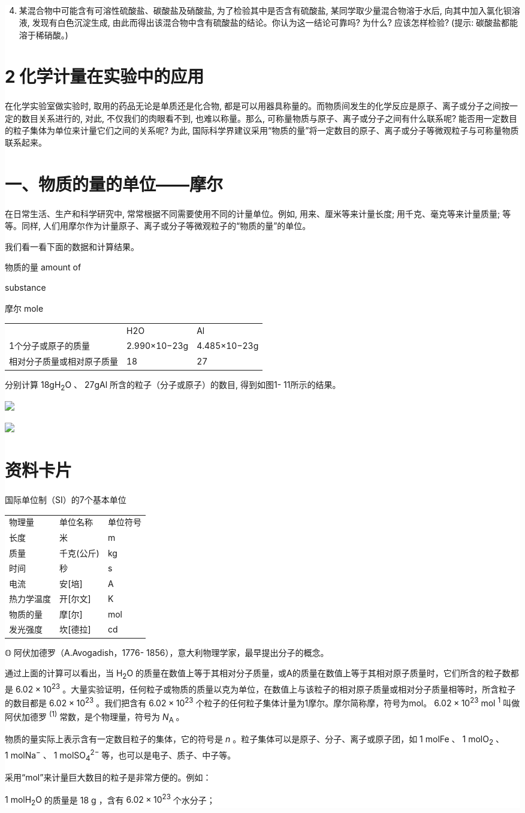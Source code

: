 4. 某混合物中可能含有可溶性硫酸盐、碳酸盐及硝酸盐, 为了检验其中是否含有硫酸盐, 某同学取少量混合物溶于水后, 向其中加入氯化钡溶液, 发现有白色沉淀生成, 由此而得出该混合物中含有硫酸盐的结论。你认为这一结论可靠吗? 为什么? 应该怎样检验? (提示: 碳酸盐都能溶于稀硝酸。)

# 2 化学计量在实验中的应用

在化学实验室做实验时, 取用的药品无论是单质还是化合物, 都是可以用器具称量的。而物质间发生的化学反应是原子、离子或分子之间按一定的数目关系进行的, 对此, 不仅我们的肉眼看不到, 也难以称量。那么, 可称量物质与原子、离子或分子之间有什么联系呢? 能否用一定数目的粒子集体为单位来计量它们之间的关系呢? 为此, 国际科学界建议采用“物质的量”将一定数目的原子、离子或分子等微观粒子与可称量物质联系起来。

# 一、物质的量的单位——摩尔

在日常生活、生产和科学研究中, 常常根据不同需要使用不同的计量单位。例如, 用来、厘米等来计量长度; 用千克、毫克等来计量质量; 等等。同样, 人们用摩尔作为计量原子、离子或分子等微观粒子的“物质的量”的单位。

我们看一看下面的数据和计算结果。

物质的量 amount of

substance

摩尔 mole

<table><tr><td></td><td>H2O</td><td>Al</td></tr><tr><td>1个分子或原子的质量</td><td>2.990×10−23g</td><td>4.485×10−23g</td></tr><tr><td>相对分子质量或相对原子质量</td><td>18</td><td>27</td></tr></table>

分别计算  $18\mathrm{gH_{2}O}$  、  $27\mathrm{gAl}$  所含的粒子（分子或原子）的数目, 得到如图1- 11所示的结果。

![](https://cdn-mineru.openxlab.org.cn/extract/af9d7e44-7c5e-4194-9930-1d865c22e845/b59db22b02d127f31bee2ec130b56bdbae33a2c8c9d4971840c062b1d3a4bc30.jpg)

![](https://cdn-mineru.openxlab.org.cn/extract/af9d7e44-7c5e-4194-9930-1d865c22e845/859ff563896b2889215ac01e80df7685aa5a0cf58d449ff8431e1ca741accf46.jpg)

# 资料卡片

国际单位制（SI）的7个基本单位  

<table><tr><td>物理量</td><td>单位名称</td><td>单位符号</td></tr><tr><td>长度</td><td>米</td><td>m</td></tr><tr><td>质量</td><td>千克(公斤)</td><td>kg</td></tr><tr><td>时间</td><td>秒</td><td>s</td></tr><tr><td>电流</td><td>安[培]</td><td>A</td></tr><tr><td>热力学温度</td><td>开[尔文]</td><td>K</td></tr><tr><td>物质的量</td><td>摩[尔]</td><td>mol</td></tr><tr><td>发光强度</td><td>坎[德拉]</td><td>cd</td></tr></table>

$\mathbb{O}$  阿伏加德罗（A.Avogadish，1776- 1856），意大利物理学家，最早提出分子的概念。

通过上面的计算可以看出，当  $\mathrm{H}_{2}\mathrm{O}$  的质量在数值上等于其相对分子质量，或A的质量在数值上等于其相对原子质量时，它们所含的粒子数都是  $6.02\times 10^{23}$  。大量实验证明，任何粒子或物质的质量以克为单位，在数值上与该粒子的相对原子质量或相对分子质量相等时，所含粒子的数目都是  $6.02\times 10^{23}$  。我们把含有  $6.02\times 10^{23}$  个粒子的任何粒子集体计量为1摩尔。摩尔简称摩，符号为mol。  $6.02\times 10^{23}$  mol  ${ }^{1}$  叫做阿伏加德罗  ${ }^{(1)}$  常数，是个物理量，符号为  $N_{\mathrm{A}}$  。

物质的量实际上表示含有一定数目粒子的集体，它的符号是  $n$  。粒子集体可以是原子、分子、离子或原子团，如  $1 \mathrm{~mol} \mathrm{Fe}$  、  $1 \mathrm{~mol} \mathrm{O}_{2}$  、  $1 \mathrm{~mol} \mathrm{Na}^{- }$  、  $1 \mathrm{~mol} \mathrm{SO}_{4}^{2 - }$  等，也可以是电子、质子、中子等。

采用“mol”来计量巨大数目的粒子是非常方便的。例如：

$1 \mathrm{~mol} \mathrm{H}_{2} \mathrm{O}$  的质量是  $18 \mathrm{~g}$ ，含有  $6.02\times 10^{23}$  个水分子；
